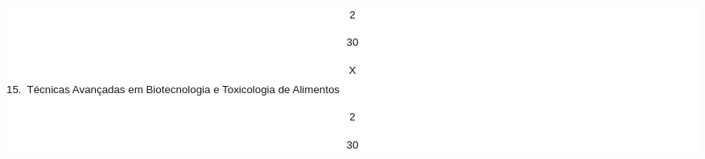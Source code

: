   </td>
  <td width=88 valign=top style='width:66.25pt;border:none;border-bottom:solid windowtext .5pt;
  mso-border-top-alt:solid windowtext .5pt;background:white;padding:0cm 3.5pt 0cm 3.5pt'>
  <p class=MsoNormal align=center style='margin-bottom:3.0pt;text-align:center;
  mso-element:frame;mso-element-frame-hspace:7.05pt;mso-element-wrap:around;
  mso-element-anchor-vertical:paragraph;mso-element-anchor-horizontal:margin;
  mso-element-top:1.8pt;mso-height-rule:exactly'><span style='font-size:10.0pt;
  mso-bidi-font-size:12.0pt;font-family:Arial;mso-bidi-font-family:"Times New Roman"'>2<o:p></o:p></span></p>
  </td>
  <td width=49 valign=top style='width:36.6pt;border:none;border-bottom:solid windowtext .5pt;
  mso-border-top-alt:solid windowtext .5pt;background:white;padding:0cm 3.5pt 0cm 3.5pt'>
  <p class=MsoNormal align=center style='margin-bottom:3.0pt;text-align:center;
  mso-element:frame;mso-element-frame-hspace:7.05pt;mso-element-wrap:around;
  mso-element-anchor-vertical:paragraph;mso-element-anchor-horizontal:margin;
  mso-element-top:1.8pt;mso-height-rule:exactly'><span style='font-size:10.0pt;
  mso-bidi-font-size:12.0pt;font-family:Arial;mso-bidi-font-family:"Times New Roman"'>30<o:p></o:p></span></p>
  </td>
  <td width=55 valign=top style='width:41.45pt;border:none;border-bottom:solid windowtext .5pt;
  mso-border-top-alt:solid windowtext .5pt;background:white;padding:0cm 3.5pt 0cm 3.5pt'>
  <p class=MsoNormal align=center style='margin-bottom:3.0pt;text-align:center;
  mso-element:frame;mso-element-frame-hspace:7.05pt;mso-element-wrap:around;
  mso-element-anchor-vertical:paragraph;mso-element-anchor-horizontal:margin;
  mso-element-top:1.8pt;mso-height-rule:exactly'><span style='font-size:10.0pt;
  mso-bidi-font-size:12.0pt;font-family:Arial;mso-bidi-font-family:"Times New Roman"'>X<o:p></o:p></span></p>
  </td>
 </tr>
 <tr>
  <td width=423 valign=top style='width:317.35pt;border:none;border-bottom:
  solid windowtext .5pt;mso-border-top-alt:solid windowtext .5pt;background:
  white;padding:0cm 3.5pt 0cm 3.5pt'>
  <p class=MsoNormal style='margin-top:0cm;margin-right:0cm;margin-bottom:3.0pt;
  margin-left:18.0pt;text-indent:-18.0pt;mso-list:l5 level1 lfo13;tab-stops:
  list 18.0pt;mso-element:frame;mso-element-frame-hspace:7.05pt;mso-element-wrap:
  around;mso-element-anchor-vertical:paragraph;mso-element-anchor-horizontal:
  margin;mso-element-top:1.8pt;mso-height-rule:exactly'><![if !supportLists]><span
  style='font-size:10.0pt;mso-bidi-font-size:12.0pt;font-family:Arial;
  mso-bidi-font-family:"Times New Roman"'>15.<span style='font:7.0pt "Times New Roman"'>&nbsp;&nbsp;
  </span></span><![endif]><span style='font-size:10.0pt;mso-bidi-font-size:
  12.0pt;font-family:Arial;mso-bidi-font-family:"Times New Roman"'>Técnicas
  Avançadas em Biotecnologia e Toxicologia de Alimentos<o:p></o:p></span></p>
  </td>
  <td width=88 valign=top style='width:66.25pt;border:none;border-bottom:solid windowtext .5pt;
  mso-border-top-alt:solid windowtext .5pt;background:white;padding:0cm 3.5pt 0cm 3.5pt'>
  <p class=MsoNormal align=center style='margin-bottom:3.0pt;text-align:center;
  mso-element:frame;mso-element-frame-hspace:7.05pt;mso-element-wrap:around;
  mso-element-anchor-vertical:paragraph;mso-element-anchor-horizontal:margin;
  mso-element-top:1.8pt;mso-height-rule:exactly'><span style='font-size:10.0pt;
  mso-bidi-font-size:12.0pt;font-family:Arial;mso-bidi-font-family:"Times New Roman"'>2<o:p></o:p></span></p>
  </td>
  <td width=49 valign=top style='width:36.6pt;border:none;border-bottom:solid windowtext .5pt;
  mso-border-top-alt:solid windowtext .5pt;background:white;padding:0cm 3.5pt 0cm 3.5pt'>
  <p class=MsoNormal align=center style='margin-bottom:3.0pt;text-align:center;
  mso-element:frame;mso-element-frame-hspace:7.05pt;mso-element-wrap:around;
  mso-element-anchor-vertical:paragraph;mso-element-anchor-horizontal:margin;
  mso-element-top:1.8pt;mso-height-rule:exactly'><span style='font-size:10.0pt;
  mso-bidi-font-size:12.0pt;font-family:Arial;mso-bidi-font-family:"Times New Roman"'>30<o:p></o:p></span></p>
  </td>
  <td width=55 valign=top style='width:41.45pt;border:none;border-bottom:solid windowtext .5pt;
  mso-border-top-alt:solid windowtext .5pt;background:white;padding:0cm 3.5pt 0cm 3.5pt'>